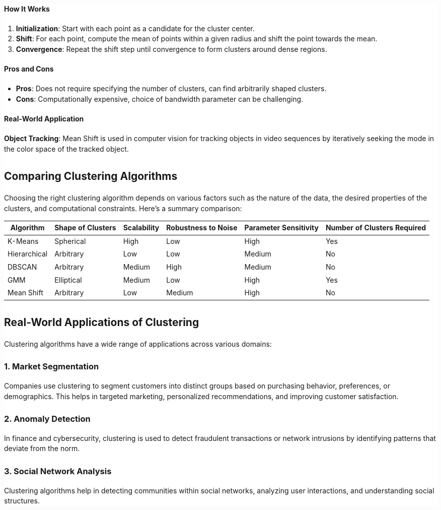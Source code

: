 #### How It Works

1. **Initialization**: Start with each point as a candidate for the cluster center.
2. **Shift**: For each point, compute the mean of points within a given radius and shift the point towards the mean.
3. **Convergence**: Repeat the shift step until convergence to form clusters around dense regions.

#### Pros and Cons

- **Pros**: Does not require specifying the number of clusters, can find arbitrarily shaped clusters.
- **Cons**: Computationally expensive, choice of bandwidth parameter can be challenging.

#### Real-World Application

**Object Tracking**: Mean Shift is used in computer vision for tracking objects in video sequences by iteratively seeking the mode in the color space of the tracked object.

## Comparing Clustering Algorithms

Choosing the right clustering algorithm depends on various factors such as the nature of the data, the desired properties of the clusters, and computational constraints. Here’s a summary comparison:

| Algorithm       | Shape of Clusters | Scalability | Robustness to Noise | Parameter Sensitivity | Number of Clusters Required |
|-----------------|-------------------|-------------|----------------------|-----------------------|-----------------------------|
| K-Means         | Spherical         | High        | Low                  | High                  | Yes                         |
| Hierarchical    | Arbitrary         | Low         | Low                  | Medium                | No                          |
| DBSCAN          | Arbitrary         | Medium      | High                 | Medium                | No                          |
| GMM             | Elliptical        | Medium      | Low                  | High                  | Yes                         |
| Mean Shift      | Arbitrary         | Low         | Medium               | High                  | No                          |

## Real-World Applications of Clustering

Clustering algorithms have a wide range of applications across various domains:

### 1. Market Segmentation

Companies use clustering to segment customers into distinct groups based on purchasing behavior, preferences, or demographics. This helps in targeted marketing, personalized recommendations, and improving customer satisfaction.

### 2. Anomaly Detection

In finance and cybersecurity, clustering is used to detect fraudulent transactions or network intrusions by identifying patterns that deviate from the norm.

### 3. Social Network Analysis

Clustering algorithms help in detecting communities within social networks, analyzing user interactions, and understanding social structures.
